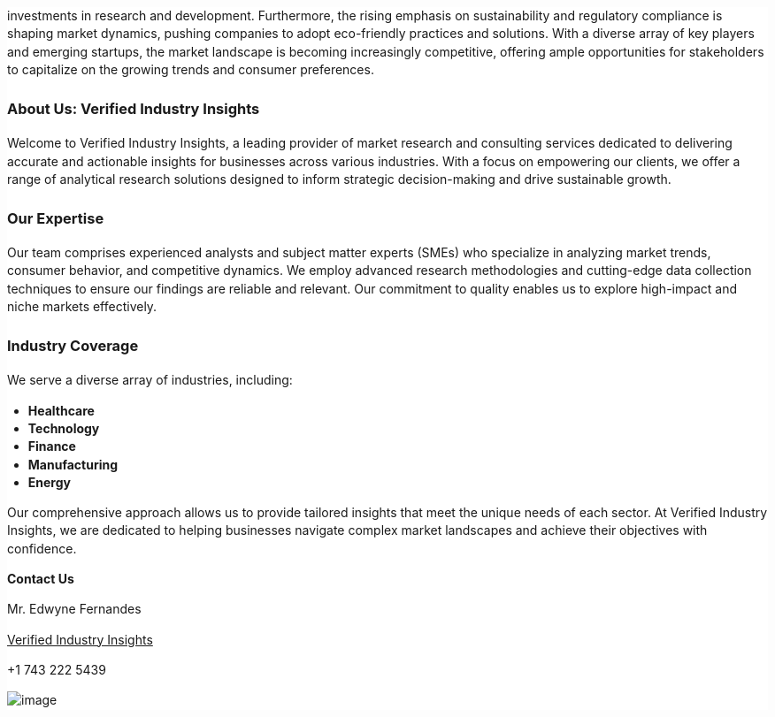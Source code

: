 investments in research and development. Furthermore, the rising emphasis on sustainability and regulatory compliance is shaping market dynamics, pushing companies to adopt eco-friendly practices and solutions. With a diverse array of key players and emerging startups, the market landscape is becoming increasingly competitive, offering ample opportunities for stakeholders to capitalize on the growing trends and consumer preferences.</p><h3>About Us: Verified Industry Insights</h3><p>Welcome to Verified Industry Insights, a leading provider of market research and consulting services dedicated to delivering accurate and actionable insights for businesses across various industries. With a focus on empowering our clients, we offer a range of analytical research solutions designed to inform strategic decision-making and drive sustainable growth.</p><h3>Our Expertise</h3><p>Our team comprises experienced analysts and subject matter experts (SMEs) who specialize in analyzing market trends, consumer behavior, and competitive dynamics. We employ advanced research methodologies and cutting-edge data collection techniques to ensure our findings are reliable and relevant. Our commitment to quality enables us to explore high-impact and niche markets effectively.</p><h3>Industry Coverage</h3><p>We serve a diverse array of industries, including:</p><ul><li><strong>Healthcare</strong></li><li><strong>Technology</strong></li><li><strong>Finance</strong></li><li><strong>Manufacturing</strong></li><li><strong>Energy</strong></li></ul><p>Our comprehensive approach allows us to provide tailored insights that meet the unique needs of each sector. At Verified Industry Insights, we are dedicated to helping businesses navigate complex market landscapes and achieve their objectives with confidence.</p><p><strong>Contact Us</strong></p><p>Mr. Edwyne Fernandes</p><p><a href="https://www.verifiedindustryinsights.com/">Verified Industry Insights</a></p><p>+1 743 222 5439</p>
![image](https://github.com/user-attachments/assets/ae4d5373-204d-4ec7-94ad-a8927afc9a1b)
